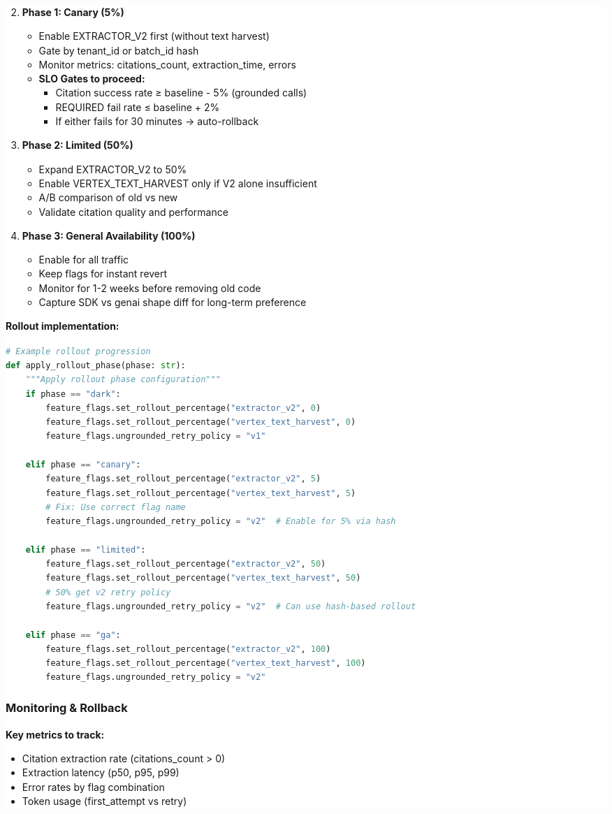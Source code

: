 2. **Phase 1: Canary (5%)**
   - Enable EXTRACTOR_V2 first (without text harvest)
   - Gate by tenant_id or batch_id hash
   - Monitor metrics: citations_count, extraction_time, errors
   - **SLO Gates to proceed:**
     - Citation success rate ≥ baseline - 5% (grounded calls)
     - REQUIRED fail rate ≤ baseline + 2%
     - If either fails for 30 minutes → auto-rollback

3. **Phase 2: Limited (50%)**
   - Expand EXTRACTOR_V2 to 50%
   - Enable VERTEX_TEXT_HARVEST only if V2 alone insufficient
   - A/B comparison of old vs new
   - Validate citation quality and performance

4. **Phase 3: General Availability (100%)**
   - Enable for all traffic
   - Keep flags for instant revert
   - Monitor for 1-2 weeks before removing old code
   - Capture SDK vs genai shape diff for long-term preference

**Rollout implementation:**
```python
# Example rollout progression
def apply_rollout_phase(phase: str):
    """Apply rollout phase configuration"""
    if phase == "dark":
        feature_flags.set_rollout_percentage("extractor_v2", 0)
        feature_flags.set_rollout_percentage("vertex_text_harvest", 0)
        feature_flags.ungrounded_retry_policy = "v1"
    
    elif phase == "canary":
        feature_flags.set_rollout_percentage("extractor_v2", 5)
        feature_flags.set_rollout_percentage("vertex_text_harvest", 5)
        # Fix: Use correct flag name
        feature_flags.ungrounded_retry_policy = "v2"  # Enable for 5% via hash
    
    elif phase == "limited":
        feature_flags.set_rollout_percentage("extractor_v2", 50)
        feature_flags.set_rollout_percentage("vertex_text_harvest", 50)
        # 50% get v2 retry policy
        feature_flags.ungrounded_retry_policy = "v2"  # Can use hash-based rollout
    
    elif phase == "ga":
        feature_flags.set_rollout_percentage("extractor_v2", 100)
        feature_flags.set_rollout_percentage("vertex_text_harvest", 100)
        feature_flags.ungrounded_retry_policy = "v2"
```

### Monitoring & Rollback

**Key metrics to track:**
- Citation extraction rate (citations_count > 0)
- Extraction latency (p50, p95, p99)
- Error rates by flag combination
- Token usage (first_attempt vs retry)
